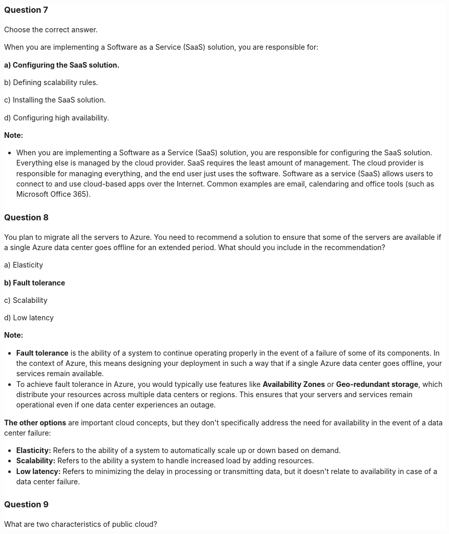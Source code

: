 ### Question 7

Choose the correct answer.

When you are implementing a Software as a Service (SaaS) solution, you are responsible for:

**a) Configuring the SaaS solution.**

b) Defining scalability rules.

c) Installing the SaaS solution.

d) Configuring high availability.

**Note:**
- When you are implementing a Software as a Service (SaaS) solution, you are responsible for configuring the SaaS solution. Everything else is managed by the cloud provider. SaaS requires the least amount of management. The cloud provider is responsible for managing everything, and the end user just uses the software. Software as a service (SaaS) allows users to connect to and use cloud-based apps over the Internet. Common examples are email, calendaring and office tools (such as Microsoft Office 365).

### Question 8

You plan to migrate all the servers to Azure. You need to recommend a solution to ensure that some of the servers are available if a single Azure data center goes offline for an extended period. What should you include in the recommendation? 

a) Elasticity

**b) Fault tolerance**

c) Scalability

d) Low latency

**Note:**
- **Fault tolerance** is the ability of a system to continue operating properly in the event of a failure of some of its components. In the context of Azure, this means designing your deployment in such a way that if a single Azure data center goes offline, your services remain available.
- To achieve fault tolerance in Azure, you would typically use features like **Availability Zones** or **Geo-redundant storage**, which distribute your resources across multiple data centers or regions. This ensures that your servers and services remain operational even if one data center experiences an outage.

**The other options** are important cloud concepts, but they don't specifically address the need for availability in the event of a data center failure: 
- **Elasticity:** Refers to the ability of a system to automatically scale up or down based on demand.
- **Scalability:** Refers to the ability a system to handle increased load by adding resources.
- **Low latency:** Refers to minimizing the delay in processing or transmitting data, but it doesn't relate to availability in case of a data center failure.

### Question 9

What are two characteristics of public cloud?
